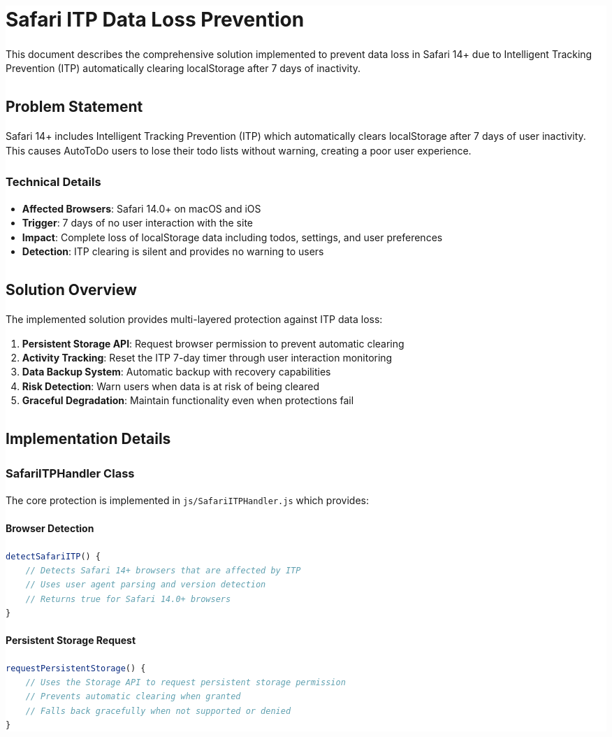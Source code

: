 # Safari ITP Data Loss Prevention

This document describes the comprehensive solution implemented to prevent data loss in Safari 14+ due to Intelligent Tracking Prevention (ITP) automatically clearing localStorage after 7 days of inactivity.

## Problem Statement

Safari 14+ includes Intelligent Tracking Prevention (ITP) which automatically clears localStorage after 7 days of user inactivity. This causes AutoToDo users to lose their todo lists without warning, creating a poor user experience.

### Technical Details

- **Affected Browsers**: Safari 14.0+ on macOS and iOS
- **Trigger**: 7 days of no user interaction with the site
- **Impact**: Complete loss of localStorage data including todos, settings, and user preferences
- **Detection**: ITP clearing is silent and provides no warning to users

## Solution Overview

The implemented solution provides multi-layered protection against ITP data loss:

1. **Persistent Storage API**: Request browser permission to prevent automatic clearing
2. **Activity Tracking**: Reset the ITP 7-day timer through user interaction monitoring
3. **Data Backup System**: Automatic backup with recovery capabilities
4. **Risk Detection**: Warn users when data is at risk of being cleared
5. **Graceful Degradation**: Maintain functionality even when protections fail

## Implementation Details

### SafariITPHandler Class

The core protection is implemented in `js/SafariITPHandler.js` which provides:

#### Browser Detection
```javascript
detectSafariITP() {
    // Detects Safari 14+ browsers that are affected by ITP
    // Uses user agent parsing and version detection
    // Returns true for Safari 14.0+ browsers
}
```

#### Persistent Storage Request
```javascript
requestPersistentStorage() {
    // Uses the Storage API to request persistent storage permission
    // Prevents automatic clearing when granted
    // Falls back gracefully when not supported or denied
}
```
